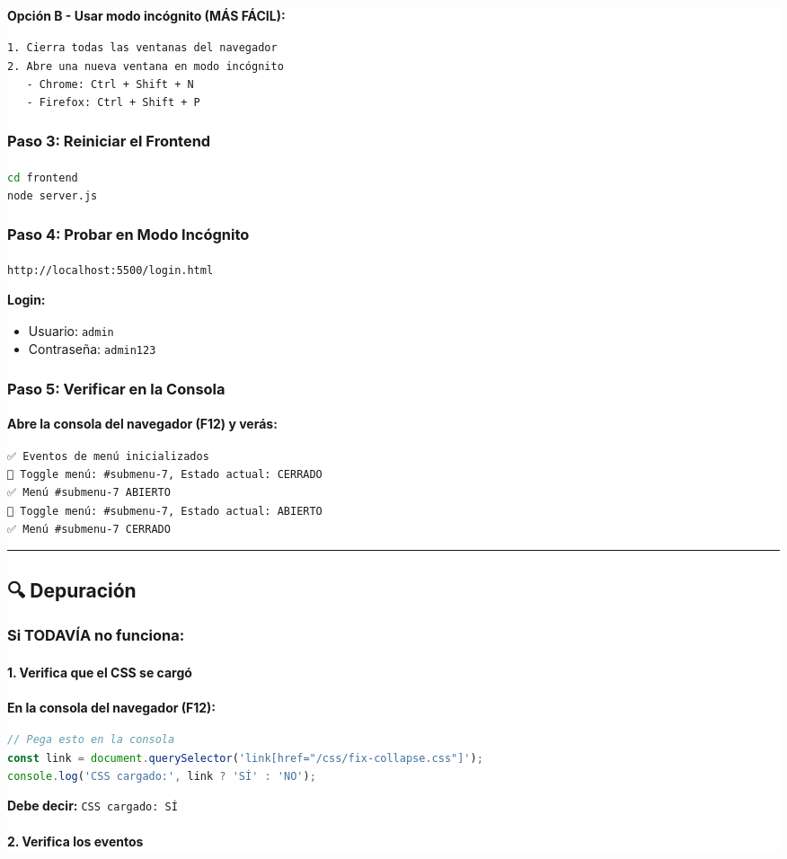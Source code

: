 **Opción B - Usar modo incógnito (MÁS FÁCIL):**
```
1. Cierra todas las ventanas del navegador
2. Abre una nueva ventana en modo incógnito
   - Chrome: Ctrl + Shift + N
   - Firefox: Ctrl + Shift + P
```

### Paso 3: Reiniciar el Frontend

```bash
cd frontend
node server.js
```

### Paso 4: Probar en Modo Incógnito

```
http://localhost:5500/login.html
```

**Login:**
- Usuario: `admin`
- Contraseña: `admin123`

### Paso 5: Verificar en la Consola

**Abre la consola del navegador (F12) y verás:**

```
✅ Eventos de menú inicializados
🔄 Toggle menú: #submenu-7, Estado actual: CERRADO
✅ Menú #submenu-7 ABIERTO
🔄 Toggle menú: #submenu-7, Estado actual: ABIERTO
✅ Menú #submenu-7 CERRADO
```

---

## 🔍 Depuración

### Si TODAVÍA no funciona:

#### 1. Verifica que el CSS se cargó

**En la consola del navegador (F12):**
```javascript
// Pega esto en la consola
const link = document.querySelector('link[href="/css/fix-collapse.css"]');
console.log('CSS cargado:', link ? 'SÍ' : 'NO');
```

**Debe decir:** `CSS cargado: SÍ`

#### 2. Verifica los eventos
